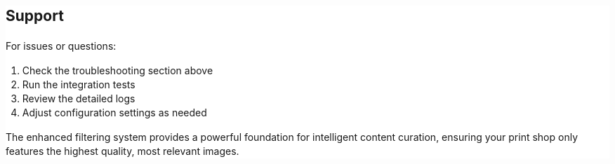## Support

For issues or questions:
1. Check the troubleshooting section above
2. Run the integration tests
3. Review the detailed logs
4. Adjust configuration settings as needed

The enhanced filtering system provides a powerful foundation for intelligent content curation, ensuring your print shop only features the highest quality, most relevant images.
